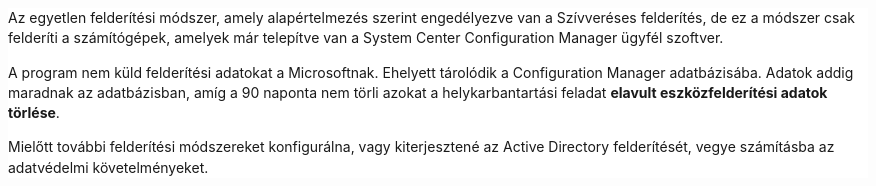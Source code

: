  Az egyetlen felderítési módszer, amely alapértelmezés szerint engedélyezve van a Szívveréses felderítés, de ez a módszer csak felderíti a számítógépek, amelyek már telepítve van a System Center Configuration Manager ügyfél szoftver.  

 A program nem küld felderítési adatokat a Microsoftnak. Ehelyett tárolódik a Configuration Manager adatbázisába. Adatok addig maradnak az adatbázisban, amíg a 90 naponta nem törli azokat a helykarbantartási feladat **elavult eszközfelderítési adatok törlése**.  

 Mielőtt további felderítési módszereket konfigurálna,  vagy kiterjesztené az Active Directory felderítését, vegye számításba az adatvédelmi követelményeket.  

